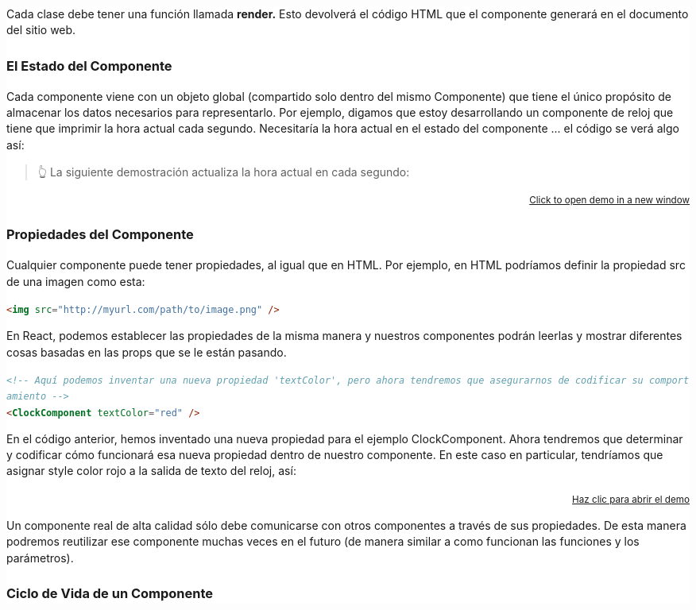 Cada clase debe tener una función llamada **render.** Esto devolverá el código HTML que el componente generará en el documento del sitio web.

<before-after width="400px"
    before="../../assets/images/e590a615-2c9d-4671-8483-99dbdd90cd41.png" after="../../assets/images/78aedd23-b5dd-4d1e-b693-b3268f4734fa.png" />

### El Estado del Componente

Cada componente viene con un objeto global (compartido solo dentro del mismo Componente) que tiene el único propósito de almacenar los datos necesarios para representarlo. Por ejemplo, digamos que estoy desarrollando un componente de reloj que tiene que imprimir la hora actual cada segundo. Necesitaría la hora actual en el estado del componente ... el código se verá algo así:

>  👆 La siguiente demostración actualiza la hora actual en cada segundo:

<iframe width="100%" height="300" src="//jsfiddle.net/BreatheCode/r80q431L/10/embedded/js,html,result/" allowfullscreen="allowfullscreen" allowpaymentrequest frameborder="0"></iframe>
<div align="right"><small><a href="//jsfiddle.net/BreatheCode/r80q431L/10/embedded/js,html,result/">Click to open demo in a new window</a></small></div>

### Propiedades del Componente

Cualquier componente puede tener propiedades, al igual que en HTML. Por ejemplo, en HTML podríamos definir la propiedad src de una imagen como esta:

```html
<img src="http://myurl.com/path/to/image.png" />
```

En React, podemos establecer las propiedades de la misma manera y nuestros componentes podrán leerlas y mostrar diferentes cosas basadas en las props que se le están pasando.

```html
<!-- Aquí podemos inventar una nueva propiedad 'textColor', pero ahora tendremos que asegurarnos de codificar su comportamiento --> 
<ClockComponent textColor="red" />
```

En el código anterior, hemos inventado una nueva propiedad para el ejemplo ClockComponent. Ahora tendremos que determinar y codificar cómo funcionará esa nueva propiedad dentro de nuestro componente. En este caso en particular, tendríamos que asignar style color rojo a la salida de texto del reloj, así:

<iframe width="100%" height="300" src="//jsfiddle.net/BreatheCode/r80q431L/8/embedded/js,html,result/" allowfullscreen="allowfullscreen" allowpaymentrequest frameborder="0"></iframe>

<div align="right"><small><a href="//jsfiddle.net/BreatheCode/r80q431L/8/embedded/js,html,result/">Haz clic para abrir el demo</a></small></div>

Un componente real de alta calidad sólo debe comunicarse con otros componentes a través de sus propiedades. De esta manera podremos reutilizar ese componente muchas veces en el futuro (de manera similar a como funcionan las funciones y los parámetros).


### Ciclo de Vida de un Componente
